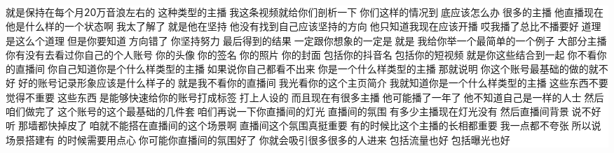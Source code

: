 就是保持在每个月20万音浪左右的
这种类型的主播
我这条视频就给你们剖析一下
你们这样的情况到
底应该怎么办
很多的主播
他直播现在他是什么样的一个状态啊
我太了解了
就是他在坚持
他没有找到自己应该坚持的方向
他只知道我现在应该开播
哎我播了总比不播要好
道理是这么个道理
但是你要知道
方向错了
你坚持努力
最后得到的结果
一定跟你想象的一定是
就是
我给你举一个最简单的一个例子
大部分主播
你有没有去看过你自己的个人账号
你的头像
你的签名
你的照片
你的封面
包括你的抖音名
包括你的短视频
就是你这些结合到一起
你不看你的直播间
你自己知道你是个什么样类型的主播
如果说你自己都看不出来
你是一个什么样类型的主播
那就说明
你这个账号最基础的做的就不好
好的账号记录形象应该是什么样子的
就是我不看你的直播间
我光看你的这个主页简介
我就知道你是一个什么样类型的主播
这些东西不要觉得不重要
这些东西
是能够快速给你的账号打成标签
打上人设的
而且现在有很多主播
他可能播了一年了
他不知道自己是一样的人士
然后咱们做完了
这个账号的这个最基础的几件套
咱们再说一下你直播间的灯光
直播间的氛围
有多少主播现在灯光没有
然后直播间背景
说不好听
那墙都快掉皮了
咱就不能搭在直播间的这个场景啊
直播间这个氛围真挺重要
有的时候比这个主播的长相都重要
我一点都不夸张
所以说场景搭建有
的时候需要用点心
你可能你直播间的氛围好了
你就会吸引很多很多的人进来
包括流量也好
包括曝光也好